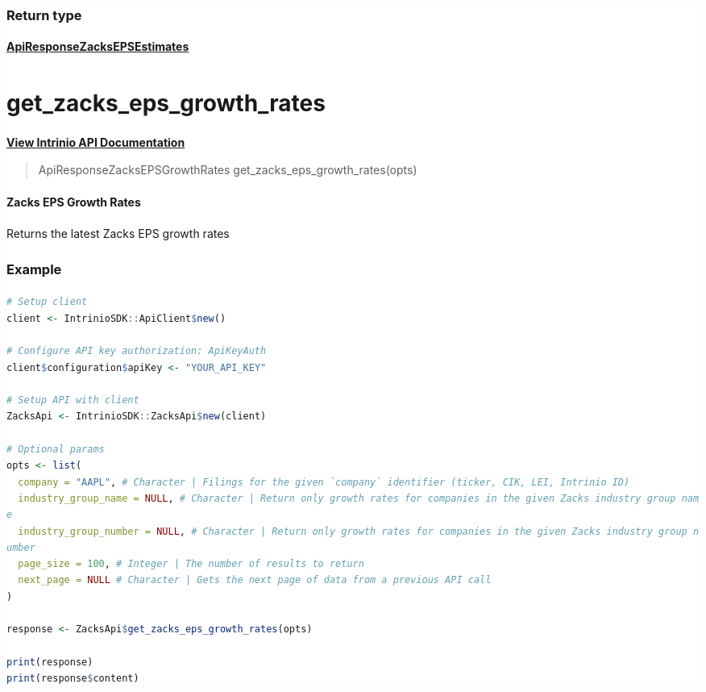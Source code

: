 [//]: # (END_PARAMETERS)

### Return type

[**ApiResponseZacksEPSEstimates**](ApiResponseZacksEPSEstimates.md)

[//]: # (END_OPERATION)


[//]: # (START_OPERATION)

[//]: # (CLASS:IntrinioSDK::ZacksApi)

[//]: # (METHOD:get_zacks_eps_growth_rates)

[//]: # (RETURN_TYPE:IntrinioSDK::ApiResponseZacksEPSGrowthRates)

[//]: # (RETURN_TYPE_KIND:object)

[//]: # (RETURN_TYPE_DOC:ApiResponseZacksEPSGrowthRates.md)

[//]: # (OPERATION:get_zacks_eps_growth_rates_v2)

[//]: # (ENDPOINT:/zacks/eps_growth_rates)

[//]: # (DOCUMENT_LINK:ZacksApi.md#get_zacks_eps_growth_rates)

# **get_zacks_eps_growth_rates**

[**View Intrinio API Documentation**](https://docs.intrinio.com/documentation/r/get_zacks_eps_growth_rates_v2)

[//]: # (START_OVERVIEW)

> ApiResponseZacksEPSGrowthRates get_zacks_eps_growth_rates(opts)

#### Zacks EPS Growth Rates


Returns the latest Zacks EPS growth rates

[//]: # (END_OVERVIEW)

### Example

[//]: # (START_CODE_EXAMPLE)
```r
# Setup client
client <- IntrinioSDK::ApiClient$new()

# Configure API key authorization: ApiKeyAuth
client$configuration$apiKey <- "YOUR_API_KEY"

# Setup API with client
ZacksApi <- IntrinioSDK::ZacksApi$new(client)

# Optional params
opts <- list(
  company = "AAPL", # Character | Filings for the given `company` identifier (ticker, CIK, LEI, Intrinio ID)
  industry_group_name = NULL, # Character | Return only growth rates for companies in the given Zacks industry group name
  industry_group_number = NULL, # Character | Return only growth rates for companies in the given Zacks industry group number
  page_size = 100, # Integer | The number of results to return
  next_page = NULL # Character | Gets the next page of data from a previous API call
)

response <- ZacksApi$get_zacks_eps_growth_rates(opts)

print(response)
print(response$content)
```


[//]: # (METHOD:get_zacks_analyst_ratings)
[//]: # (RETURN_TYPE:IntrinioSDK::ApiResponseZacksAnalystRatings)
[//]: # (RETURN_TYPE_DOC:ApiResponseZacksAnalystRatings.md)
[//]: # (OPERATION:get_zacks_analyst_ratings_v2)
[//]: # (ENDPOINT:/zacks/analyst_ratings)
[//]: # (DOCUMENT_LINK:ZacksApi.md#get_zacks_analyst_ratings)
[//]: # (END_CODE_EXAMPLE)
[//]: # (START_DEFINITION)
[//]: # (START_PARAMETERS)
[//]: # (METHOD:get_zacks_eps_estimates)
[//]: # (RETURN_TYPE:IntrinioSDK::ApiResponseZacksEPSEstimates)
[//]: # (RETURN_TYPE_DOC:ApiResponseZacksEPSEstimates.md)
[//]: # (OPERATION:get_zacks_eps_estimates_v2)
[//]: # (ENDPOINT:/zacks/eps_estimates)
[//]: # (DOCUMENT_LINK:ZacksApi.md#get_zacks_eps_estimates)
[//]: # (END_CODE_EXAMPLE)
[//]: # (START_DEFINITION)
[//]: # (START_PARAMETERS)
[//]: # (END_CODE_EXAMPLE)
[//]: # (START_DEFINITION)
[//]: # (START_PARAMETERS)
[//]: # (METHOD:get_zacks_eps_surprises)
[//]: # (RETURN_TYPE:IntrinioSDK::ApiResponseZacksEPSSurprises)
[//]: # (RETURN_TYPE_DOC:ApiResponseZacksEPSSurprises.md)
[//]: # (OPERATION:get_zacks_eps_surprises_v2)
[//]: # (ENDPOINT:/zacks/eps_surprises)
[//]: # (DOCUMENT_LINK:ZacksApi.md#get_zacks_eps_surprises)
[//]: # (END_CODE_EXAMPLE)
[//]: # (START_DEFINITION)
[//]: # (START_PARAMETERS)
[//]: # (METHOD:get_zacks_etf_holdings)
[//]: # (RETURN_TYPE:IntrinioSDK::ApiResponseZacksETFHoldings)
[//]: # (RETURN_TYPE_DOC:ApiResponseZacksETFHoldings.md)
[//]: # (OPERATION:get_zacks_etf_holdings_v2)
[//]: # (ENDPOINT:/zacks/etf_holdings)
[//]: # (DOCUMENT_LINK:ZacksApi.md#get_zacks_etf_holdings)
[//]: # (END_CODE_EXAMPLE)
[//]: # (START_DEFINITION)
[//]: # (START_PARAMETERS)
[//]: # (METHOD:get_zacks_institutional_holding_companies)
[//]: # (RETURN_TYPE:IntrinioSDK::ApiResponseZacksInstitutionalHoldingCompanies)
[//]: # (RETURN_TYPE_DOC:ApiResponseZacksInstitutionalHoldingCompanies.md)
[//]: # (OPERATION:get_zacks_institutional_holding_companies_v2)
[//]: # (ENDPOINT:/zacks/institutional_holdings/companies)
[//]: # (DOCUMENT_LINK:ZacksApi.md#get_zacks_institutional_holding_companies)
[//]: # (END_CODE_EXAMPLE)
[//]: # (START_DEFINITION)
[//]: # (START_PARAMETERS)
[//]: # (METHOD:get_zacks_institutional_holding_owners)
[//]: # (RETURN_TYPE:IntrinioSDK::ApiResponseZacksInstitutionalHoldingOwners)
[//]: # (RETURN_TYPE_DOC:ApiResponseZacksInstitutionalHoldingOwners.md)
[//]: # (OPERATION:get_zacks_institutional_holding_owners_v2)
[//]: # (ENDPOINT:/zacks/institutional_holdings/owners)
[//]: # (DOCUMENT_LINK:ZacksApi.md#get_zacks_institutional_holding_owners)
[//]: # (END_CODE_EXAMPLE)
[//]: # (START_DEFINITION)
[//]: # (START_PARAMETERS)
[//]: # (METHOD:get_zacks_institutional_holdings)
[//]: # (RETURN_TYPE:IntrinioSDK::ApiResponseZacksInstitutionalHoldings)
[//]: # (RETURN_TYPE_DOC:ApiResponseZacksInstitutionalHoldings.md)
[//]: # (OPERATION:get_zacks_institutional_holdings_v2)
[//]: # (ENDPOINT:/zacks/institutional_holdings)
[//]: # (DOCUMENT_LINK:ZacksApi.md#get_zacks_institutional_holdings)
[//]: # (END_CODE_EXAMPLE)
[//]: # (START_DEFINITION)
[//]: # (START_PARAMETERS)
[//]: # (METHOD:get_zacks_long_term_growth_rates)
[//]: # (RETURN_TYPE:IntrinioSDK::ApiResponseZacksLongTermGrowthRates)
[//]: # (RETURN_TYPE_DOC:ApiResponseZacksLongTermGrowthRates.md)
[//]: # (OPERATION:get_zacks_long_term_growth_rates_v2)
[//]: # (ENDPOINT:/zacks/long_term_growth_rates)
[//]: # (DOCUMENT_LINK:ZacksApi.md#get_zacks_long_term_growth_rates)
[//]: # (END_CODE_EXAMPLE)
[//]: # (START_DEFINITION)
[//]: # (START_PARAMETERS)
[//]: # (METHOD:get_zacks_sales_surprises)
[//]: # (RETURN_TYPE:IntrinioSDK::ApiResponseZacksSalesSurprises)
[//]: # (RETURN_TYPE_DOC:ApiResponseZacksSalesSurprises.md)
[//]: # (OPERATION:get_zacks_sales_surprises_v2)
[//]: # (ENDPOINT:/zacks/sales_surprises)
[//]: # (DOCUMENT_LINK:ZacksApi.md#get_zacks_sales_surprises)
[//]: # (END_CODE_EXAMPLE)
[//]: # (START_DEFINITION)
[//]: # (START_PARAMETERS)
[//]: # (METHOD:get_zacks_target_price_consensuses)
[//]: # (RETURN_TYPE:IntrinioSDK::ApiResponseZacksTargetPriceConsensuses)
[//]: # (RETURN_TYPE_DOC:ApiResponseZacksTargetPriceConsensuses.md)
[//]: # (OPERATION:get_zacks_target_price_consensuses_v2)
[//]: # (ENDPOINT:/zacks/target_price_consensuses)
[//]: # (DOCUMENT_LINK:ZacksApi.md#get_zacks_target_price_consensuses)
[//]: # (END_CODE_EXAMPLE)
[//]: # (START_DEFINITION)
[//]: # (START_PARAMETERS)